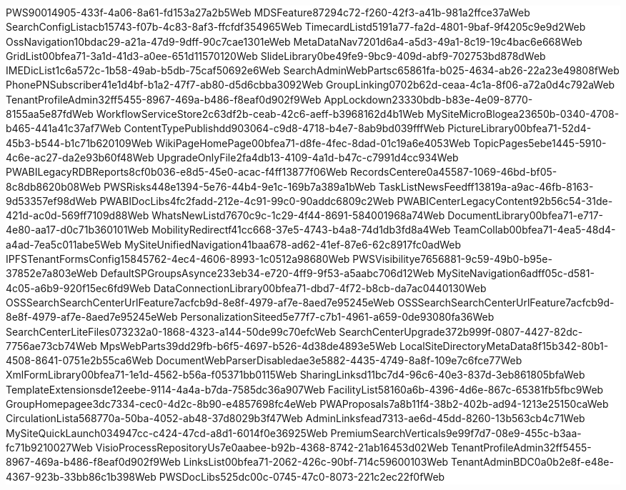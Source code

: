 <tr><td>PWS</td><td>90014905-433f-4a06-8a61-fd153a27a2b5</td><td>Web</td></tr>
<tr><td>MDSFeature</td><td>87294c72-f260-42f3-a41b-981a2ffce37a</td><td>Web</td></tr>
<tr><td>SearchConfigList</td><td>acb15743-f07b-4c83-8af3-ffcfdf354965</td><td>Web</td></tr>
<tr><td>TimecardList</td><td>d5191a77-fa2d-4801-9baf-9f4205c9e9d2</td><td>Web</td></tr>
<tr><td>OssNavigation</td><td>10bdac29-a21a-47d9-9dff-90c7cae1301e</td><td>Web</td></tr>
<tr><td>MetaDataNav</td><td>7201d6a4-a5d3-49a1-8c19-19c4bac6e668</td><td>Web</td></tr>
<tr><td>GridList</td><td>00bfea71-3a1d-41d3-a0ee-651d11570120</td><td>Web</td></tr>
<tr><td>SlideLibrary</td><td>0be49fe9-9bc9-409d-abf9-702753bd878d</td><td>Web</td></tr>
<tr><td>IMEDicList</td><td>1c6a572c-1b58-49ab-b5db-75caf50692e6</td><td>Web</td></tr>
<tr><td>SearchAdminWebParts</td><td>c65861fa-b025-4634-ab26-22a23e49808f</td><td>Web</td></tr>
<tr><td>PhonePNSubscriber</td><td>41e1d4bf-b1a2-47f7-ab80-d5d6cbba3092</td><td>Web</td></tr>
<tr><td>GroupLinking</td><td>0702b62d-ceaa-4c1a-8f06-a72a0d4c792a</td><td>Web</td></tr>
<tr><td>TenantProfileAdmin</td><td>32ff5455-8967-469a-b486-f8eaf0d902f9</td><td>Web</td></tr>
<tr><td>AppLockdown</td><td>23330bdb-b83e-4e09-8770-8155aa5e87fd</td><td>Web</td></tr>
<tr><td>WorkflowServiceStore</td><td>2c63df2b-ceab-42c6-aeff-b3968162d4b1</td><td>Web</td></tr>
<tr><td>MySiteMicroBlog</td><td>ea23650b-0340-4708-b465-441a41c37af7</td><td>Web</td></tr>
<tr><td>ContentTypePublish</td><td>dd903064-c9d8-4718-b4e7-8ab9bd039fff</td><td>Web</td></tr>
<tr><td>PictureLibrary</td><td>00bfea71-52d4-45b3-b544-b1c71b620109</td><td>Web</td></tr>
<tr><td>WikiPageHomePage</td><td>00bfea71-d8fe-4fec-8dad-01c19a6e4053</td><td>Web</td></tr>
<tr><td>TopicPages</td><td>5ebe1445-5910-4c6e-ac27-da2e93b60f48</td><td>Web</td></tr>
<tr><td>UpgradeOnlyFile</td><td>2fa4db13-4109-4a1d-b47c-c7991d4cc934</td><td>Web</td></tr>
<tr><td>PWABILegacyRDBReports</td><td>8cf0b036-e8d5-45e0-acac-f4ff13877f06</td><td>Web</td></tr>
<tr><td>RecordsCenter</td><td>e0a45587-1069-46bd-bf05-8c8db8620b08</td><td>Web</td></tr>
<tr><td>PWSRisks</td><td>448e1394-5e76-44b4-9e1c-169b7a389a1b</td><td>Web</td></tr>
<tr><td>TaskListNewsFeed</td><td>ff13819a-a9ac-46fb-8163-9d53357ef98d</td><td>Web</td></tr>
<tr><td>PWABIDocLibs</td><td>4fc2fadd-212e-4c91-99c0-90addc6809c2</td><td>Web</td></tr>
<tr><td>PWABICenterLegacyContent</td><td>92b56c54-31de-421d-ac0d-569ff7109d88</td><td>Web</td></tr>
<tr><td>WhatsNewList</td><td>d7670c9c-1c29-4f44-8691-584001968a74</td><td>Web</td></tr>
<tr><td>DocumentLibrary</td><td>00bfea71-e717-4e80-aa17-d0c71b360101</td><td>Web</td></tr>
<tr><td>MobilityRedirect</td><td>f41cc668-37e5-4743-b4a8-74d1db3fd8a4</td><td>Web</td></tr>
<tr><td>TeamCollab</td><td>00bfea71-4ea5-48d4-a4ad-7ea5c011abe5</td><td>Web</td></tr>
<tr><td>MySiteUnifiedNavigation</td><td>41baa678-ad62-41ef-87e6-62c8917fc0ad</td><td>Web</td></tr>
<tr><td>IPFSTenantFormsConfig</td><td>15845762-4ec4-4606-8993-1c0512a98680</td><td>Web</td></tr>
<tr><td>PWSVisibility</td><td>e7656881-9c59-49b0-b95e-37852e7a803e</td><td>Web</td></tr>
<tr><td>DefaultSPGroupsAsync</td><td>e233eb34-e720-4ff9-9f53-a5aabc706d12</td><td>Web</td></tr>
<tr><td>MySiteNavigation</td><td>6adff05c-d581-4c05-a6b9-920f15ec6fd9</td><td>Web</td></tr>
<tr><td>DataConnectionLibrary</td><td>00bfea71-dbd7-4f72-b8cb-da7ac0440130</td><td>Web</td></tr>
<tr><td>OSSSearchSearchCenterUrlFeature</td><td>7acfcb9d-8e8f-4979-af7e-8aed7e95245e</td><td>Web</td></tr>
<tr><td>OSSSearchSearchCenterUrlFeature</td><td>7acfcb9d-8e8f-4979-af7e-8aed7e95245e</td><td>Web</td></tr>
<tr><td>PersonalizationSite</td><td>ed5e77f7-c7b1-4961-a659-0de93080fa36</td><td>Web</td></tr>
<tr><td>SearchCenterLiteFiles</td><td>073232a0-1868-4323-a144-50de99c70efc</td><td>Web</td></tr>
<tr><td>SearchCenterUpgrade</td><td>372b999f-0807-4427-82dc-7756ae73cb74</td><td>Web</td></tr>
<tr><td>MpsWebParts</td><td>39dd29fb-b6f5-4697-b526-4d38de4893e5</td><td>Web</td></tr>
<tr><td>LocalSiteDirectoryMetaData</td><td>8f15b342-80b1-4508-8641-0751e2b55ca6</td><td>Web</td></tr>
<tr><td>DocumentWebParserDisabled</td><td>ae3e5882-4435-4749-8a8f-109e7c6fce77</td><td>Web</td></tr>
<tr><td>XmlFormLibrary</td><td>00bfea71-1e1d-4562-b56a-f05371bb0115</td><td>Web</td></tr>
<tr><td>SharingLinks</td><td>d11bc7d4-96c6-40e3-837d-3eb861805bfa</td><td>Web</td></tr>
<tr><td>TemplateExtensions</td><td>de12eebe-9114-4a4a-b7da-7585dc36a907</td><td>Web</td></tr>
<tr><td>FacilityList</td><td>58160a6b-4396-4d6e-867c-65381fb5fbc9</td><td>Web</td></tr>
<tr><td>GroupHomepage</td><td>e3dc7334-cec0-4d2c-8b90-e4857698fc4e</td><td>Web</td></tr>
<tr><td>PWAProposals</td><td>7a8b11f4-38b2-402b-ad94-1213e25150ca</td><td>Web</td></tr>
<tr><td>CirculationList</td><td>a568770a-50ba-4052-ab48-37d8029b3f47</td><td>Web</td></tr>
<tr><td>AdminLinks</td><td>fead7313-ae6d-45dd-8260-13b563cb4c71</td><td>Web</td></tr>
<tr><td>MySiteQuickLaunch</td><td>034947cc-c424-47cd-a8d1-6014f0e36925</td><td>Web</td></tr>
<tr><td>PremiumSearchVerticals</td><td>9e99f7d7-08e9-455c-b3aa-fc71b9210027</td><td>Web</td></tr>
<tr><td>VisioProcessRepositoryUs</td><td>7e0aabee-b92b-4368-8742-21ab16453d02</td><td>Web</td></tr>
<tr><td>TenantProfileAdmin</td><td>32ff5455-8967-469a-b486-f8eaf0d902f9</td><td>Web</td></tr>
<tr><td>LinksList</td><td>00bfea71-2062-426c-90bf-714c59600103</td><td>Web</td></tr>
<tr><td>TenantAdminBDC</td><td>0a0b2e8f-e48e-4367-923b-33bb86c1b398</td><td>Web</td></tr>
<tr><td>PWSDocLibs</td><td>525dc00c-0745-47c0-8073-221c2ec22f0f</td><td>Web</td></tr>